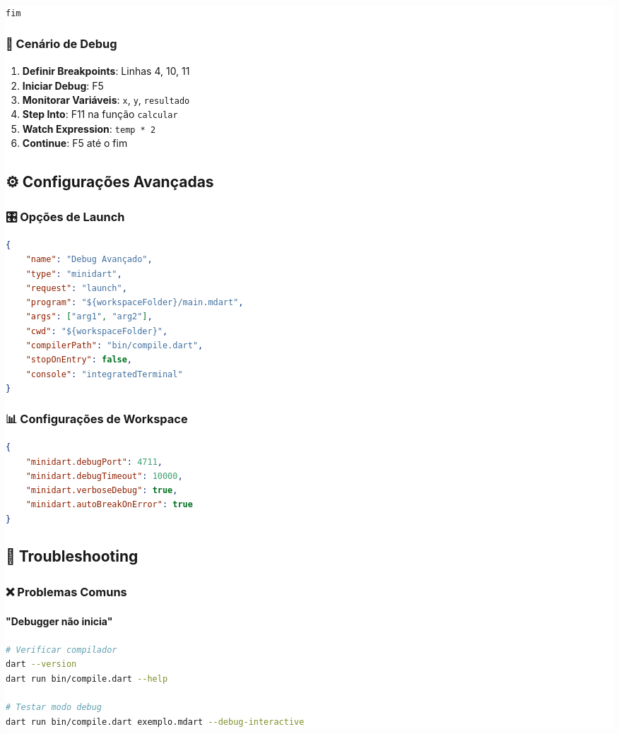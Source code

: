 ```minidart
fim
```

### 🎯 Cenário de Debug
1. **Definir Breakpoints**: Linhas 4, 10, 11
2. **Iniciar Debug**: F5
3. **Monitorar Variáveis**: `x`, `y`, `resultado`
4. **Step Into**: F11 na função `calcular`
5. **Watch Expression**: `temp * 2`
6. **Continue**: F5 até o fim

## ⚙️ Configurações Avançadas

### 🎛️ Opções de Launch
```json
{
    "name": "Debug Avançado",
    "type": "minidart",
    "request": "launch",
    "program": "${workspaceFolder}/main.mdart",
    "args": ["arg1", "arg2"],
    "cwd": "${workspaceFolder}",
    "compilerPath": "bin/compile.dart",
    "stopOnEntry": false,
    "console": "integratedTerminal"
}
```

### 📊 Configurações de Workspace
```json
{
    "minidart.debugPort": 4711,
    "minidart.debugTimeout": 10000,
    "minidart.verboseDebug": true,
    "minidart.autoBreakOnError": true
}
```

## 🐛 Troubleshooting

### ❌ Problemas Comuns

#### "Debugger não inicia"
```bash
# Verificar compilador
dart --version
dart run bin/compile.dart --help

# Testar modo debug
dart run bin/compile.dart exemplo.mdart --debug-interactive
```
